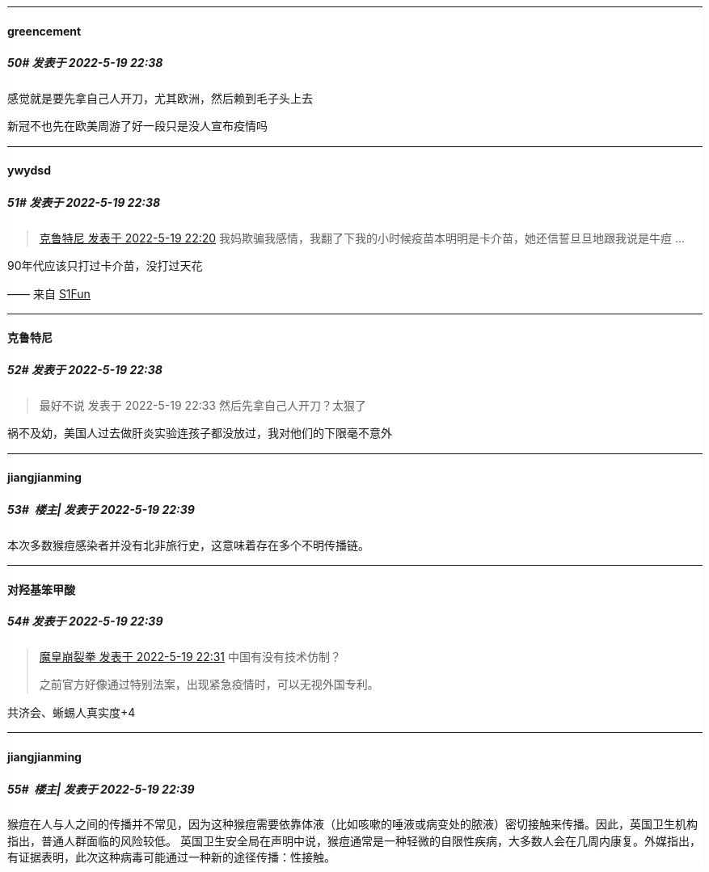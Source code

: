 *****

####  greencement  
##### 50#       发表于 2022-5-19 22:38

感觉就是要先拿自己人开刀，尤其欧洲，然后赖到毛子头上去

新冠不也先在欧美周游了好一段只是没人宣布疫情吗

*****

####  ywydsd  
##### 51#       发表于 2022-5-19 22:38

<blockquote><a href="httphttps://bbs.saraba1st.com/2b/forum.php?mod=redirect&amp;goto=findpost&amp;pid=55913303&amp;ptid=2070422" target="_blank">克鲁特尼 发表于 2022-5-19 22:20</a>
我妈欺骗我感情，我翻了下我的小时候疫苗本明明是卡介苗，她还信誓旦旦地跟我说是牛痘 ...</blockquote>
90年代应该只打过卡介苗，没打过天花

—— 来自 [S1Fun](https://s1fun.koalcat.com)

*****

####  克鲁特尼  
##### 52#       发表于 2022-5-19 22:38

<blockquote>最好不说 发表于 2022-5-19 22:33
然后先拿自己人开刀？太狠了</blockquote>
祸不及幼，美国人过去做肝炎实验连孩子都没放过，我对他们的下限毫不意外

*****

####  jiangjianming  
##### 53#         楼主| 发表于 2022-5-19 22:39

本次多数猴痘感染者并没有北非旅行史，这意味着存在多个不明传播链。

*****

####  对羟基笨甲酸  
##### 54#       发表于 2022-5-19 22:39

<blockquote><a href="httphttps://bbs.saraba1st.com/2b/forum.php?mod=redirect&amp;goto=findpost&amp;pid=55913423&amp;ptid=2070422" target="_blank">魔皇崩裂拳 发表于 2022-5-19 22:31</a>
中国有没有技术仿制？

之前官方好像通过特别法案，出现紧急疫情时，可以无视外国专利。</blockquote>
共济会、蜥蜴人真实度+4

*****

####  jiangjianming  
##### 55#         楼主| 发表于 2022-5-19 22:39

猴痘在人与人之间的传播并不常见，因为这种猴痘需要依靠体液（比如咳嗽的唾液或病变处的脓液）密切接触来传播。因此，英国卫生机构指出，普通人群面临的风险较低。 英国卫生安全局在声明中说，猴痘通常是一种轻微的自限性疾病，大多数人会在几周内康复。外媒指出，有证据表明，此次这种病毒可能通过一种新的途径传播：性接触。
